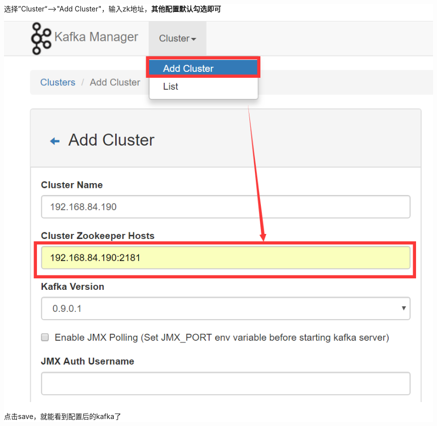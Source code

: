  选择”Cluster“—&gt;"Add Cluster"，输入zk地址，**其他配置默认勾选即可**

![](../.gitbook/assets/image%20%2859%29.png)

 点击save，就能看到配置后的kafka了
